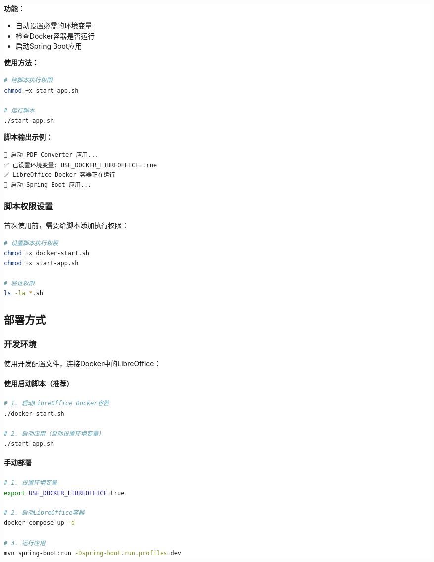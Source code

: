 **功能：**
- 自动设置必需的环境变量
- 检查Docker容器是否运行
- 启动Spring Boot应用

**使用方法：**
```bash
# 给脚本执行权限
chmod +x start-app.sh

# 运行脚本
./start-app.sh
```

**脚本输出示例：**
```
🚀 启动 PDF Converter 应用...
✅ 已设置环境变量: USE_DOCKER_LIBREOFFICE=true
✅ LibreOffice Docker 容器正在运行
🏃 启动 Spring Boot 应用...
```

### 脚本权限设置
首次使用前，需要给脚本添加执行权限：

```bash
# 设置脚本执行权限
chmod +x docker-start.sh
chmod +x start-app.sh

# 验证权限
ls -la *.sh
```

## 部署方式

### 开发环境
使用开发配置文件，连接Docker中的LibreOffice：

#### 使用启动脚本（推荐）
```bash
# 1. 启动LibreOffice Docker容器
./docker-start.sh

# 2. 启动应用（自动设置环境变量）
./start-app.sh
```

#### 手动部署
```bash
# 1. 设置环境变量
export USE_DOCKER_LIBREOFFICE=true

# 2. 启动LibreOffice容器
docker-compose up -d

# 3. 运行应用
mvn spring-boot:run -Dspring-boot.run.profiles=dev
```

